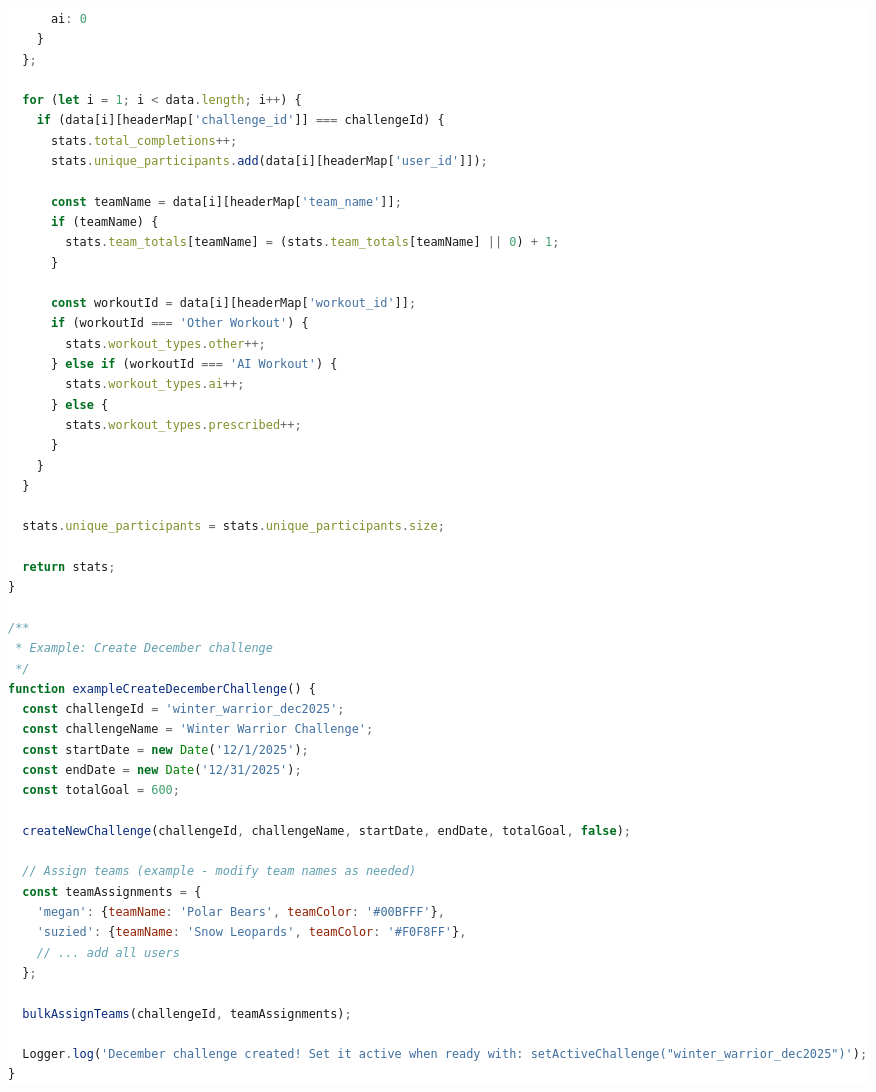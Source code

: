```javascript
      ai: 0
    }
  };

  for (let i = 1; i < data.length; i++) {
    if (data[i][headerMap['challenge_id']] === challengeId) {
      stats.total_completions++;
      stats.unique_participants.add(data[i][headerMap['user_id']]);

      const teamName = data[i][headerMap['team_name']];
      if (teamName) {
        stats.team_totals[teamName] = (stats.team_totals[teamName] || 0) + 1;
      }

      const workoutId = data[i][headerMap['workout_id']];
      if (workoutId === 'Other Workout') {
        stats.workout_types.other++;
      } else if (workoutId === 'AI Workout') {
        stats.workout_types.ai++;
      } else {
        stats.workout_types.prescribed++;
      }
    }
  }

  stats.unique_participants = stats.unique_participants.size;

  return stats;
}

/**
 * Example: Create December challenge
 */
function exampleCreateDecemberChallenge() {
  const challengeId = 'winter_warrior_dec2025';
  const challengeName = 'Winter Warrior Challenge';
  const startDate = new Date('12/1/2025');
  const endDate = new Date('12/31/2025');
  const totalGoal = 600;

  createNewChallenge(challengeId, challengeName, startDate, endDate, totalGoal, false);

  // Assign teams (example - modify team names as needed)
  const teamAssignments = {
    'megan': {teamName: 'Polar Bears', teamColor: '#00BFFF'},
    'suzied': {teamName: 'Snow Leopards', teamColor: '#F0F8FF'},
    // ... add all users
  };

  bulkAssignTeams(challengeId, teamAssignments);

  Logger.log('December challenge created! Set it active when ready with: setActiveChallenge("winter_warrior_dec2025")');
}
```
